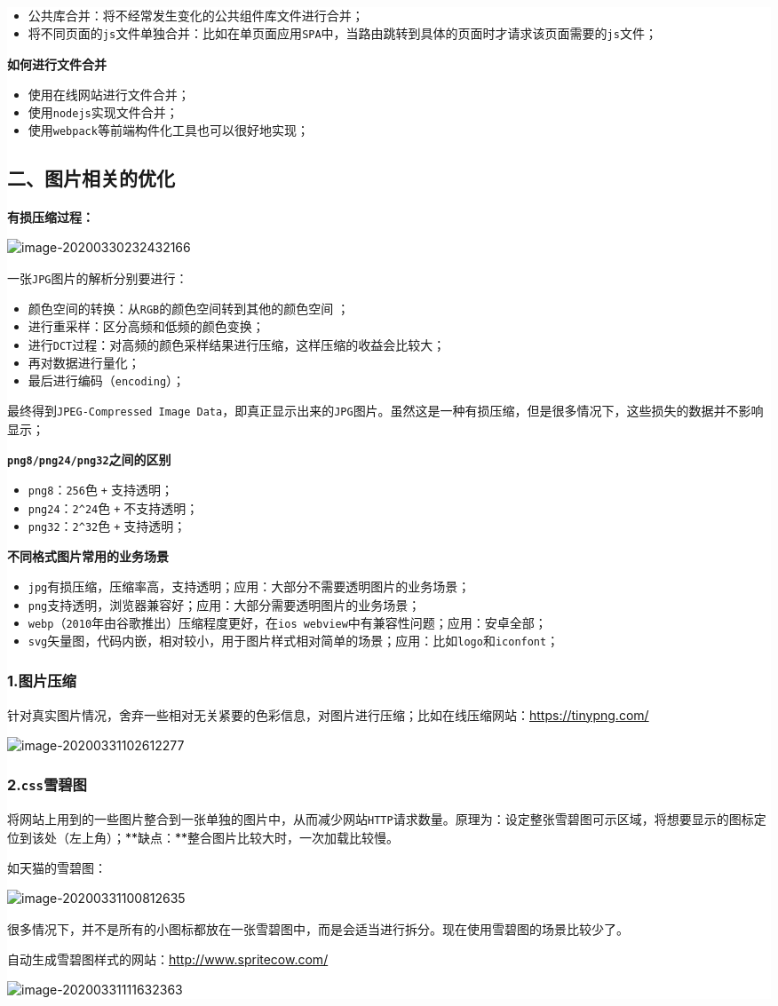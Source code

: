 * 公共库合并：将不经常发生变化的公共组件库文件进行合并；
* 将不同页面的`js`文件单独合并：比如在单页面应用`SPA`中，当路由跳转到具体的页面时才请求该页面需要的`js`文件；

**如何进行文件合并**

* 使用在线网站进行文件合并；
* 使用`nodejs`实现文件合并；
* 使用`webpack`等前端构件化工具也可以很好地实现；

## 二、图片相关的优化

**有损压缩过程：**

![image-20200330232432166](https://user-gold-cdn.xitu.io/2020/4/2/1713ac1c6f5a52c3?w=1102&h=571&f=png&s=215654)

一张`JPG`图片的解析分别要进行：

* 颜色空间的转换：从`RGB`的颜色空间转到其他的颜色空间 ；
* 进行重采样：区分高频和低频的颜色变换；
* 进行`DCT`过程：对高频的颜色采样结果进行压缩，这样压缩的收益会比较大；
* 再对数据进行量化；
* 最后进行编码（`encoding`）；

最终得到`JPEG-Compressed Image Data`，即真正显示出来的`JPG`图片。虽然这是一种有损压缩，但是很多情况下，这些损失的数据并不影响显示；

**`png8/png24/png32`之间的区别**

* `png8`：`256`色 `+`  支持透明；
* `png24`：`2^24`色 `+`  不支持透明；
* `png32`：`2^32`色 `+`  支持透明；

**不同格式图片常用的业务场景**

* `jpg`有损压缩，压缩率高，支持透明；应用：大部分不需要透明图片的业务场景；
* `png`支持透明，浏览器兼容好；应用：大部分需要透明图片的业务场景；
* `webp`（`2010`年由谷歌推出）压缩程度更好，在`ios webview`中有兼容性问题；应用：安卓全部；
* `svg`矢量图，代码内嵌，相对较小，用于图片样式相对简单的场景；应用：比如`logo`和`iconfont`；

### 1.图片压缩

针对真实图片情况，舍弃一些相对无关紧要的色彩信息，对图片进行压缩；比如在线压缩网站：https://tinypng.com/

![image-20200331102612277](https://user-gold-cdn.xitu.io/2020/4/2/1713ac1c777fd86d?w=1312&h=671&f=png&s=610754)

### 2.`css`雪碧图

将网站上用到的一些图片整合到一张单独的图片中，从而减少网站`HTTP`请求数量。原理为：设定整张雪碧图可示区域，将想要显示的图标定位到该处（左上角）；**缺点：**整合图片比较大时，一次加载比较慢。

如天猫的雪碧图：

![image-20200331100812635](https://user-gold-cdn.xitu.io/2020/4/2/1713ac1cabcab8f3?w=955&h=521&f=png&s=71525)

很多情况下，并不是所有的小图标都放在一张雪碧图中，而是会适当进行拆分。现在使用雪碧图的场景比较少了。

自动生成雪碧图样式的网站：http://www.spritecow.com/

![image-20200331111632363](https://user-gold-cdn.xitu.io/2020/4/2/1713ac1cae1c4e75?w=1140&h=785&f=png&s=363553)
